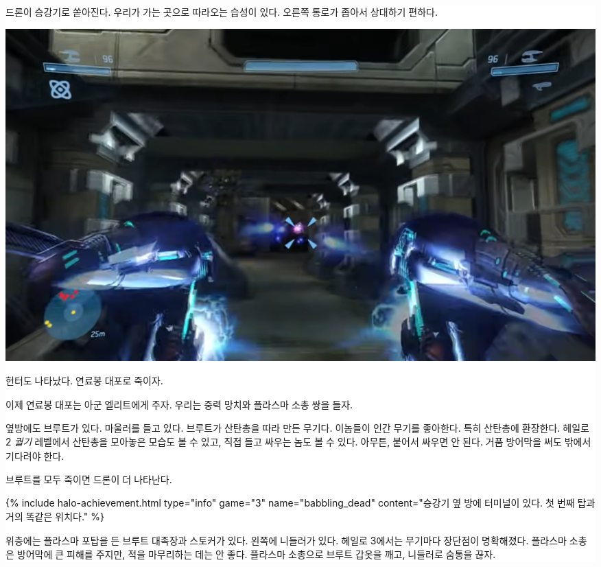 드론이 승강기로 쏟아진다. 우리가 가는 곳으로 따라오는 습성이 있다. 오른쪽 통로가 좁아서 상대하기 편하다.

![Drones](/assets/images/halo-3/lv08/ch02/02-tower-03/drone.png)

헌터도 나타났다. 연료봉 대포로 죽이자.

이제 연료봉 대포는 아군 엘리트에게 주자. 우리는 중력 망치와 플라스마 소총 쌍을 들자.

옆방에도 브루트가 있다. 마울러를 들고 있다. 브루트가 산탄총을 따라 만든 무기다. 이놈들이 인간 무기를 좋아한다. 특히 산탄총에 환장한다. 헤일로 2 *궐기* 레벨에서 산탄총을 모아놓은 모습도 볼 수 있고, 직접 들고 싸우는 놈도 볼 수 있다. 아무튼, 붙어서 싸우면 안 된다. 거품 방어막을 써도 밖에서 기다려야 한다.

브루트를 모두 죽이면 드론이 더 나타난다.

{% include halo-achievement.html type="info" game="3" name="babbling_dead"
content="승강기 옆 방에 터미널이 있다. 첫 번째 탑과 거의 똑같은 위치다." %}

위층에는 플라스마 포탑을 든 브루트 대족장과 스토커가 있다. 왼쪽에 니들러가 있다. 헤일로 3에서는 무기마다 장단점이 명확해졌다. 플라스마 소총은 방어막에 큰 피해를 주지만, 적을 마무리하는 데는 안 좋다. 플라스마 소총으로 브루트 갑옷을 깨고, 니들러로 숨통을 끊자.
